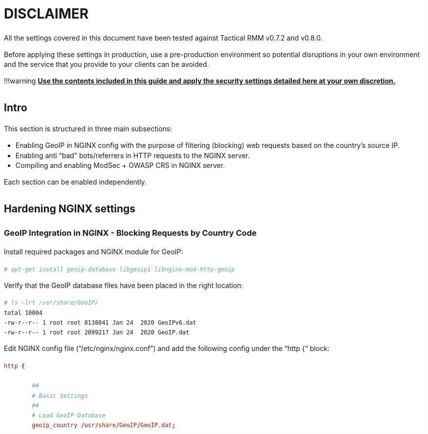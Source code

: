 # DISCLAIMER

All the settings covered in this document have been tested against Tactical RMM v0.7.2 and v0.8.0.

Before applying these settings in production, use a pre-production environment so potential disruptions in your own environment and the service that you provide to your clients can be avoided.

!!!warning
        **<span style="text-decoration:underline;">Use the contents included in this guide and apply the security settings detailed here at your own discretion.</span>**

## Intro

This section is structured in three main subsections:

* Enabling GeoIP in NGINX config with the purpose of filtering (blocking) web requests based on the country’s source IP.
* Enabling anti “bad” bots/referrers in HTTP requests to the NGINX server.
* Compiling and enabling ModSec + OWASP CRS in NGINX server.

Each section can be enabled independently.

## Hardening NGINX settings

### GeoIP Integration in NGINX - Blocking Requests by Country Code

Install required packages and NGINX module for GeoIP:

```bash
# apt-get install geoip-database libgeoip1 libnginx-mod-http-geoip
```

Verify that the GeoIP database files have been placed in the right location:

```bash
# ls -lrt /usr/share/GeoIP/
total 10004
-rw-r--r-- 1 root root 8138841 Jan 24  2020 GeoIPv6.dat
-rw-r--r-- 1 root root 2099217 Jan 24  2020 GeoIP.dat
```

Edit NGINX config file (“/etc/nginx/nginx.conf”) and add the following config under the “http {“ block:

```conf
http {

        ##
        # Basic Settings
        ##
        # Load GeoIP Database
        geoip_country /usr/share/GeoIP/GeoIP.dat;

```
